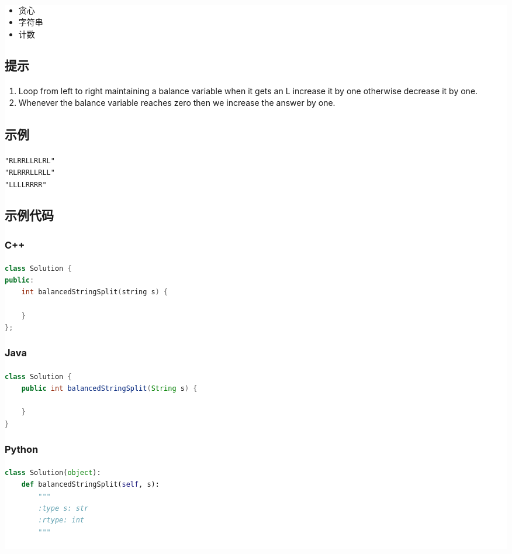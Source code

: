 - 贪心
- 字符串
- 计数

## 提示

1. Loop from left to right maintaining a balance variable when it gets an L increase it by one otherwise decrease it by one.
2. Whenever the balance variable reaches zero then we increase the answer by one.

## 示例

```
"RLRRLLRLRL"
"RLRRRLLRLL"
"LLLLRRRR"
```

## 示例代码

### C++

```cpp
class Solution {
public:
    int balancedStringSplit(string s) {
        
    }
};
```

### Java

```java
class Solution {
    public int balancedStringSplit(String s) {
        
    }
}
```

### Python

```python
class Solution(object):
    def balancedStringSplit(self, s):
        """
        :type s: str
        :rtype: int
        """
        
```
